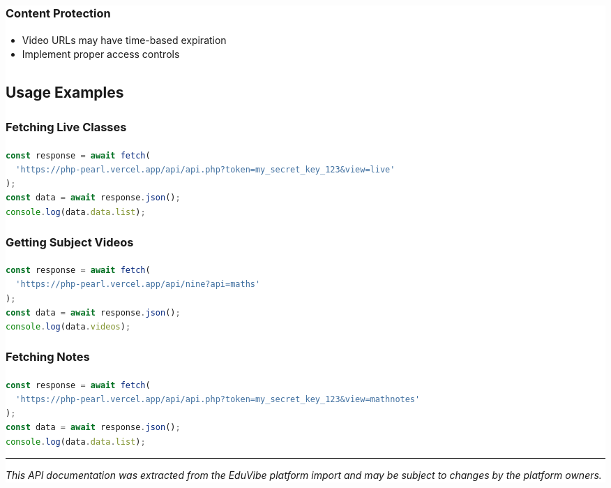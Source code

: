 ### Content Protection
- Video URLs may have time-based expiration
- Implement proper access controls

## Usage Examples

### Fetching Live Classes
```javascript
const response = await fetch(
  'https://php-pearl.vercel.app/api/api.php?token=my_secret_key_123&view=live'
);
const data = await response.json();
console.log(data.data.list);
```

### Getting Subject Videos
```javascript
const response = await fetch(
  'https://php-pearl.vercel.app/api/nine?api=maths'
);
const data = await response.json();
console.log(data.videos);
```

### Fetching Notes
```javascript
const response = await fetch(
  'https://php-pearl.vercel.app/api/api.php?token=my_secret_key_123&view=mathnotes'
);
const data = await response.json();
console.log(data.data.list);
```

---

*This API documentation was extracted from the EduVibe platform import and may be subject to changes by the platform owners.*